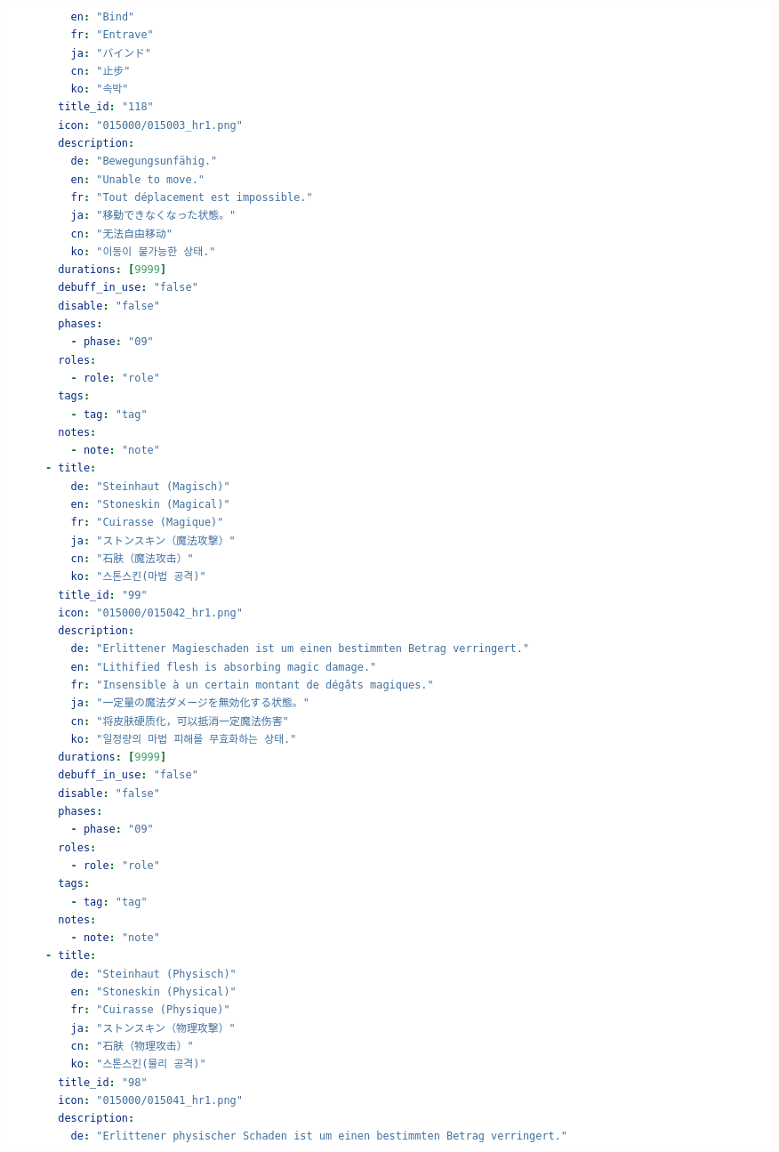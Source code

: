 ```yaml
          en: "Bind"
          fr: "Entrave"
          ja: "バインド"
          cn: "止步"
          ko: "속박"
        title_id: "118"
        icon: "015000/015003_hr1.png"
        description:
          de: "Bewegungsunfähig."
          en: "Unable to move."
          fr: "Tout déplacement est impossible."
          ja: "移動できなくなった状態。"
          cn: "无法自由移动"
          ko: "이동이 불가능한 상태."
        durations: [9999]
        debuff_in_use: "false"
        disable: "false"
        phases:
          - phase: "09"
        roles:
          - role: "role"
        tags:
          - tag: "tag"
        notes:
          - note: "note"
      - title:
          de: "Steinhaut (Magisch)"
          en: "Stoneskin (Magical)"
          fr: "Cuirasse (Magique)"
          ja: "ストンスキン（魔法攻撃）"
          cn: "石肤（魔法攻击）"
          ko: "스톤스킨(마법 공격)"
        title_id: "99"
        icon: "015000/015042_hr1.png"
        description:
          de: "Erlittener Magieschaden ist um einen bestimmten Betrag verringert."
          en: "Lithified flesh is absorbing magic damage."
          fr: "Insensible à un certain montant de dégâts magiques."
          ja: "一定量の魔法ダメージを無効化する状態。"
          cn: "将皮肤硬质化，可以抵消一定魔法伤害"
          ko: "일정량의 마법 피해를 무효화하는 상태."
        durations: [9999]
        debuff_in_use: "false"
        disable: "false"
        phases:
          - phase: "09"
        roles:
          - role: "role"
        tags:
          - tag: "tag"
        notes:
          - note: "note"
      - title:
          de: "Steinhaut (Physisch)"
          en: "Stoneskin (Physical)"
          fr: "Cuirasse (Physique)"
          ja: "ストンスキン（物理攻撃）"
          cn: "石肤（物理攻击）"
          ko: "스톤스킨(물리 공격)"
        title_id: "98"
        icon: "015000/015041_hr1.png"
        description:
          de: "Erlittener physischer Schaden ist um einen bestimmten Betrag verringert."
```